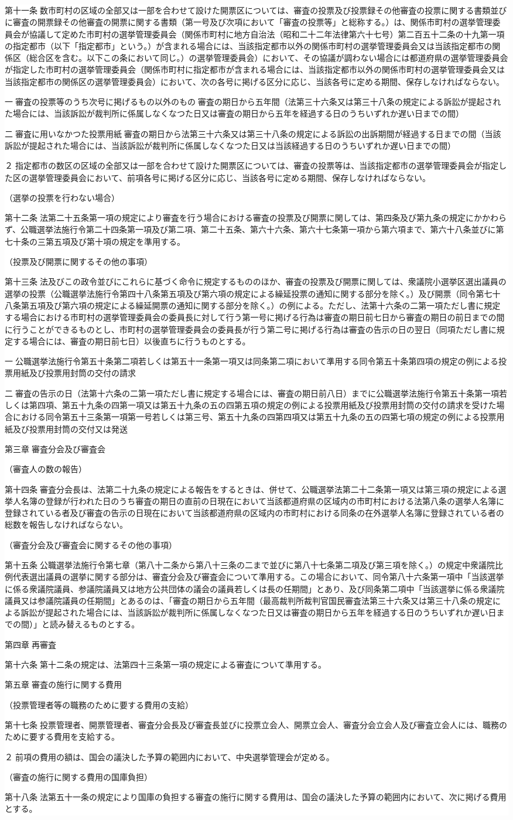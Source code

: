 第十一条 数市町村の区域の全部又は一部を合わせて設けた開票区については、審査の投票及び投票録その他審査の投票に関する書類並びに審査の開票録その他審査の開票に関する書類（第一号及び次項において「審査の投票等」と総称する。）は、関係市町村の選挙管理委員会が協議して定めた市町村の選挙管理委員会（関係市町村に地方自治法（昭和二十二年法律第六十七号）第二百五十二条の十九第一項の指定都市（以下「指定都市」という。）が含まれる場合には、当該指定都市以外の関係市町村の選挙管理委員会又は当該指定都市の関係区（総合区を含む。以下この条において同じ。）の選挙管理委員会）において、その協議が調わない場合には都道府県の選挙管理委員会が指定した市町村の選挙管理委員会（関係市町村に指定都市が含まれる場合には、当該指定都市以外の関係市町村の選挙管理委員会又は当該指定都市の関係区の選挙管理委員会）において、次の各号に掲げる区分に応じ、当該各号に定める期間、保存しなければならない。

一 審査の投票等のうち次号に掲げるもの以外のもの 審査の期日から五年間（法第三十六条又は第三十八条の規定による訴訟が提起された場合には、当該訴訟が裁判所に係属しなくなつた日又は審査の期日から五年を経過する日のうちいずれか遅い日までの間）

二 審査に用いなかつた投票用紙 審査の期日から法第三十六条又は第三十八条の規定による訴訟の出訴期間が経過する日までの間（当該訴訟が提起された場合には、当該訴訟が裁判所に係属しなくなつた日又は当該経過する日のうちいずれか遅い日までの間）

２ 指定都市の数区の区域の全部又は一部を合わせて設けた開票区については、審査の投票等は、当該指定都市の選挙管理委員会が指定した区の選挙管理委員会において、前項各号に掲げる区分に応じ、当該各号に定める期間、保存しなければならない。

（選挙の投票を行わない場合）

第十二条 法第二十五条第一項の規定により審査を行う場合における審査の投票及び開票に関しては、第四条及び第九条の規定にかかわらず、公職選挙法施行令第二十四条第一項及び第二項、第二十五条、第六十六条、第六十七条第一項から第六項まで、第六十八条並びに第七十条の三第五項及び第十項の規定を準用する。

（投票及び開票に関するその他の事項）

第十三条 法及びこの政令並びにこれらに基づく命令に規定するもののほか、審査の投票及び開票に関しては、衆議院小選挙区選出議員の選挙の投票（公職選挙法施行令第四十八条第五項及び第六項の規定による繰延投票の通知に関する部分を除く。）及び開票（同令第七十八条第五項及び第六項の規定による繰延開票の通知に関する部分を除く。）の例による。ただし、法第十六条の二第一項ただし書に規定する場合における市町村の選挙管理委員会の委員長に対して行う第一号に掲げる行為は審査の期日前七日から審査の期日の前日までの間に行うことができるものとし、市町村の選挙管理委員会の委員長が行う第二号に掲げる行為は審査の告示の日の翌日（同項ただし書に規定する場合には、審査の期日前七日）以後直ちに行うものとする。

一 公職選挙法施行令第五十条第二項若しくは第五十一条第一項又は同条第二項において準用する同令第五十条第四項の規定の例による投票用紙及び投票用封筒の交付の請求

二 審査の告示の日（法第十六条の二第一項ただし書に規定する場合には、審査の期日前八日）までに公職選挙法施行令第五十条第一項若しくは第四項、第五十九条の四第一項又は第五十九条の五の四第五項の規定の例による投票用紙及び投票用封筒の交付の請求を受けた場合における同令第五十三条第一項第一号若しくは第三号、第五十九条の四第四項又は第五十九条の五の四第七項の規定の例による投票用紙及び投票用封筒の交付又は発送

第三章 審査分会及び審査会

（審査人の数の報告）

第十四条 審査分会長は、法第二十九条の規定による報告をするときは、併せて、公職選挙法第二十二条第一項又は第三項の規定による選挙人名簿の登録が行われた日のうち審査の期日の直前の日現在において当該都道府県の区域内の市町村における法第八条の選挙人名簿に登録されている者及び審査の告示の日現在において当該都道府県の区域内の市町村における同条の在外選挙人名簿に登録されている者の総数を報告しなければならない。

（審査分会及び審査会に関するその他の事項）

第十五条 公職選挙法施行令第七章（第八十二条から第八十三条の二まで並びに第八十七条第二項及び第三項を除く。）の規定中衆議院比例代表選出議員の選挙に関する部分は、審査分会及び審査会について準用する。この場合において、同令第八十六条第一項中「当該選挙に係る衆議院議員、参議院議員又は地方公共団体の議会の議員若しくは長の任期間」とあり、及び同条第二項中「当該選挙に係る衆議院議員又は参議院議員の任期間」とあるのは、「審査の期日から五年間（最高裁判所裁判官国民審査法第三十六条又は第三十八条の規定による訴訟が提起された場合には、当該訴訟が裁判所に係属しなくなつた日又は審査の期日から五年を経過する日のうちいずれか遅い日までの間）」と読み替えるものとする。

第四章 再審査

第十六条 第十二条の規定は、法第四十三条第一項の規定による審査について準用する。

第五章 審査の施行に関する費用

（投票管理者等の職務のために要する費用の支給）

第十七条 投票管理者、開票管理者、審査分会長及び審査長並びに投票立会人、開票立会人、審査分会立会人及び審査立会人には、職務のために要する費用を支給する。

２ 前項の費用の額は、国会の議決した予算の範囲内において、中央選挙管理会が定める。

（審査の施行に関する費用の国庫負担）

第十八条 法第五十一条の規定により国庫の負担する審査の施行に関する費用は、国会の議決した予算の範囲内において、次に掲げる費用とする。
